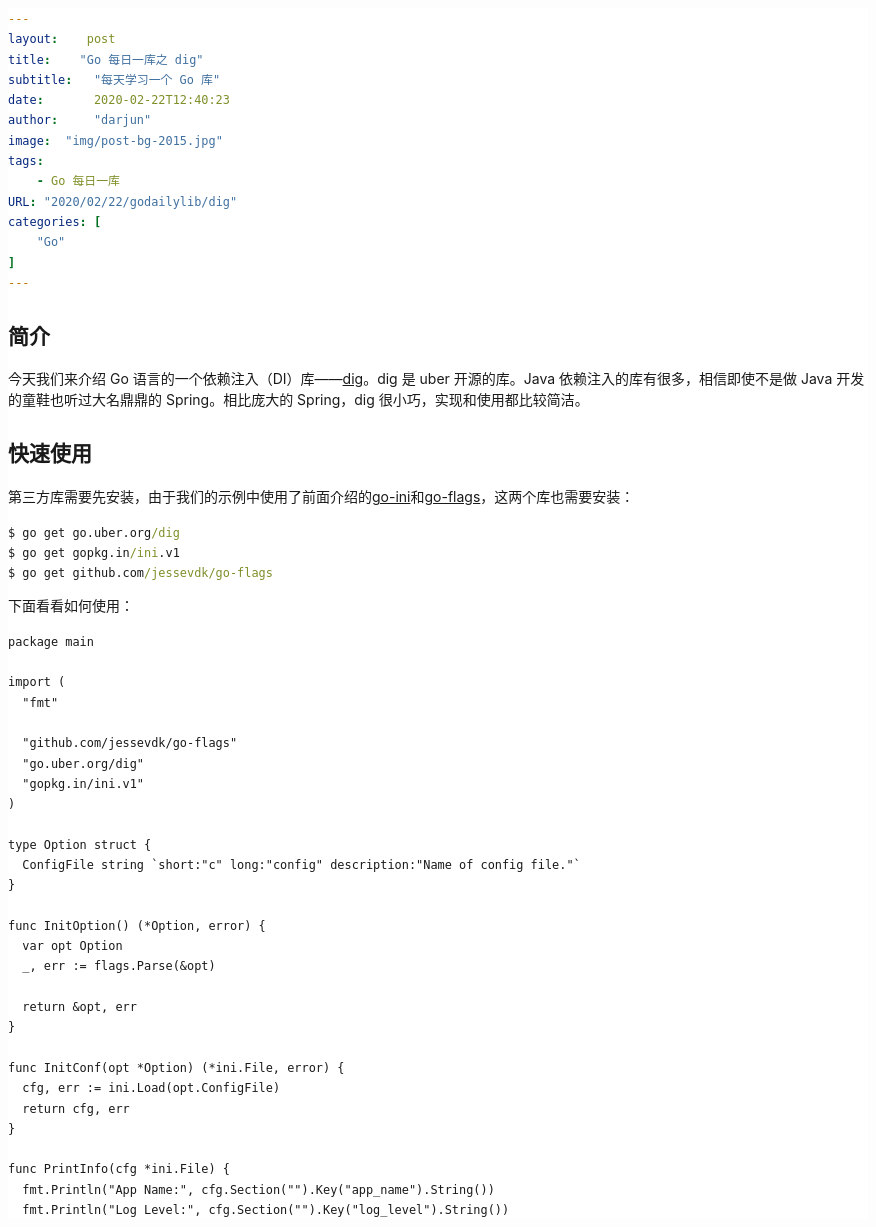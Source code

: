```yaml
---
layout:    post
title:    "Go 每日一库之 dig"
subtitle: 	"每天学习一个 Go 库"
date:		2020-02-22T12:40:23
author:		"darjun"
image:	"img/post-bg-2015.jpg"
tags:
    - Go 每日一库
URL: "2020/02/22/godailylib/dig"
categories: [
	"Go"
]
---
```


## 简介

今天我们来介绍 Go 语言的一个依赖注入（DI）库——[dig](https://github.com/uber-go/dig)。dig 是 uber 开源的库。Java 依赖注入的库有很多，相信即使不是做 Java 开发的童鞋也听过大名鼎鼎的 Spring。相比庞大的 Spring，dig 很小巧，实现和使用都比较简洁。

## 快速使用

第三方库需要先安装，由于我们的示例中使用了前面介绍的[go-ini](https://darjun.github.io/2020/01/15/godailylib/go-ini/)和[go-flags](https://darjun.github.io/2020/01/10/godailylib/go-flags/)，这两个库也需要安装：

```cmd
$ go get go.uber.org/dig
$ go get gopkg.in/ini.v1
$ go get github.com/jessevdk/go-flags
```

下面看看如何使用：

```golang
package main

import (
  "fmt"

  "github.com/jessevdk/go-flags"
  "go.uber.org/dig"
  "gopkg.in/ini.v1"
)

type Option struct {
  ConfigFile string `short:"c" long:"config" description:"Name of config file."`
}

func InitOption() (*Option, error) {
  var opt Option
  _, err := flags.Parse(&opt)

  return &opt, err
}

func InitConf(opt *Option) (*ini.File, error) {
  cfg, err := ini.Load(opt.ConfigFile)
  return cfg, err
}

func PrintInfo(cfg *ini.File) {
  fmt.Println("App Name:", cfg.Section("").Key("app_name").String())
  fmt.Println("Log Level:", cfg.Section("").Key("log_level").String())
```